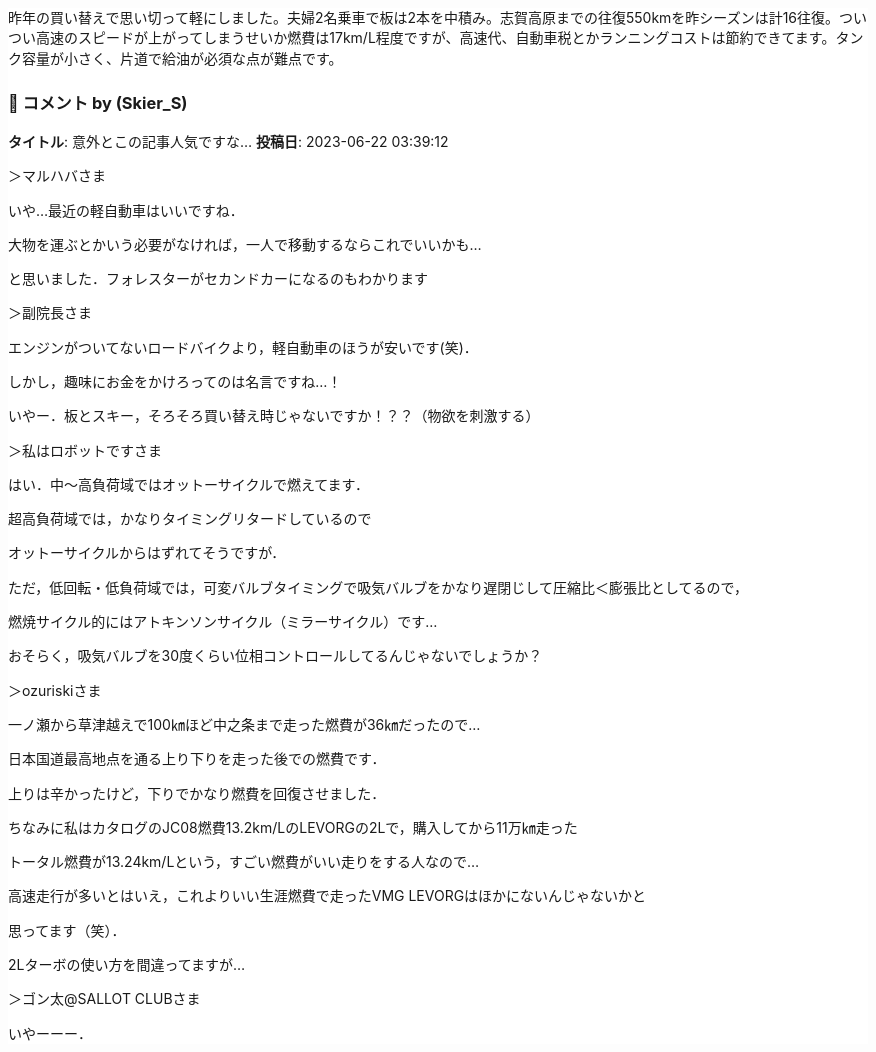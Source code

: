 昨年の買い替えで思い切って軽にしました。夫婦2名乗車で板は2本を中積み。志賀高原までの往復550kmを昨シーズンは計16往復。ついつい高速のスピードが上がってしまうせいか燃費は17km/L程度ですが、高速代、自動車税とかランニングコストは節約できてます。タンク容量が小さく、片道で給油が必須な点が難点です。

### 💬 コメント by (Skier_S)
**タイトル**: 意外とこの記事人気ですな…
**投稿日**: 2023-06-22 03:39:12

＞マルハバさま

いや…最近の軽自動車はいいですね．

大物を運ぶとかいう必要がなければ，一人で移動するならこれでいいかも…

と思いました．フォレスターがセカンドカーになるのもわかります



＞副院長さま

エンジンがついてないロードバイクより，軽自動車のほうが安いです(笑)．

しかし，趣味にお金をかけろってのは名言ですね…！

いやー．板とスキー，そろそろ買い替え時じゃないですか！？？（物欲を刺激する）



＞私はロボットですさま

はい．中～高負荷域ではオットーサイクルで燃えてます．

超高負荷域では，かなりタイミングリタードしているので

オットーサイクルからはずれてそうですが．

ただ，低回転・低負荷域では，可変バルブタイミングで吸気バルブをかなり遅閉じして圧縮比＜膨張比としてるので，

燃焼サイクル的にはアトキンソンサイクル（ミラーサイクル）です…

おそらく，吸気バルブを30度くらい位相コントロールしてるんじゃないでしょうか？



＞ozuriskiさま

一ノ瀬から草津越えで100㎞ほど中之条まで走った燃費が36㎞だったので…

日本国道最高地点を通る上り下りを走った後での燃費です．

上りは辛かったけど，下りでかなり燃費を回復させました．

ちなみに私はカタログのJC08燃費13.2km/LのLEVORGの2Lで，購入してから11万㎞走った

トータル燃費が13.24km/Lという，すごい燃費がいい走りをする人なので…

高速走行が多いとはいえ，これよりいい生涯燃費で走ったVMG LEVORGはほかにないんじゃないかと

思ってます（笑）．

2Lターボの使い方を間違ってますが…



＞ゴン太@SALLOT CLUBさま

いやーーー．

